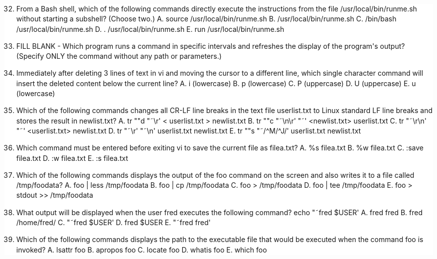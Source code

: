 32. From a Bash shell, which of the following commands directly execute the instructions from the file /usr/local/bin/runme.sh without starting a subshell? 
(Choose two.) 
A. source /usr/local/bin/runme.sh 
B. /usr/local/bin/runme.sh 
C. /bin/bash /usr/local/bin/runme.sh 
D. . /usr/local/bin/runme.sh 
E. run /usr/local/bin/runme.sh 

33. FILL BLANK - 
Which program runs a command in specific intervals and refreshes the display of the program's output? (Specify ONLY the command without any path or parameters.) 

34. Immediately after deleting 3 lines of text in vi and moving the cursor to a different line, which single character command will insert the deleted content below the current line? 
A. i (lowercase) 
B. p (lowercase) 
C. P (uppercase) 
D. U (uppercase) 
E. u (lowercase) 

35. Which of the following commands changes all CR-LF line breaks in the text file userlist.txt to Linux standard LF line breaks and stores the result in newlist.txt? 
A. tr ""d "˜\r' < userlist.txt > newlist.txt 
B. tr ""c "˜\n\r' "˜' <newlist.txt> userlist.txt 
C. tr "˜\r\n' "˜' <userlist.txt> newlist.txt 
D. tr "˜\r' "˜\n' userlist.txt newlist.txt 
E. tr ""s "˜/^M/^J/' userlist.txt newlist.txt 

36. Which command must be entered before exiting vi to save the current file as filea.txt? 
A. %s filea.txt 
B. %w filea.txt 
C. :save filea.txt 
D. :w filea.txt 
E. :s filea.txt 

37. Which of the following commands displays the output of the foo command on the screen and also writes it to a file called /tmp/foodata? 
A. foo | less /tmp/foodata 
B. foo | cp /tmp/foodata 
C. foo > /tmp/foodata 
D. foo | tee /tmp/foodata 
E. foo > stdout >> /tmp/foodata 

38. What output will be displayed when the user fred executes the following command? echo "˜fred $USER' 
A. fred fred 
B. fred /home/fred/ 
C. "˜fred $USER' 
D. fred $USER 
E. "˜fred fred' 

39. Which of the following commands displays the path to the executable file that would be executed when the command foo is invoked? 
A. lsattr foo 
B. apropos foo 
C. locate foo 
D. whatis foo 
E. which foo 
